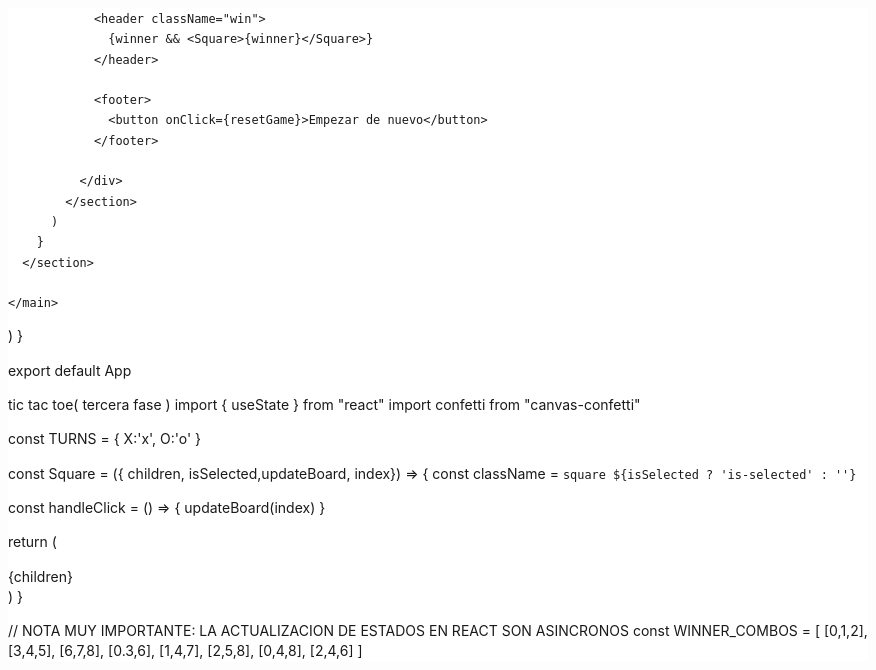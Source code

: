                 <header className="win">
                  {winner && <Square>{winner}</Square>}
                </header>

                <footer>
                  <button onClick={resetGame}>Empezar de nuevo</button>
                </footer>

              </div>
            </section>
          )
        }
      </section>

    </main>
  )
}

export default App

tic tac toe( tercera fase )
import { useState } from "react"
import confetti from "canvas-confetti"



const TURNS = {
  X:'x',
  O:'o'
}

const Square = ({ children, isSelected,updateBoard, index}) => {
  const  className = `square ${isSelected ? 'is-selected' : ''}`
  
  const handleClick = () => {
    updateBoard(index)
  }
  
  return (
    <div onClick={handleClick} className={className}>
      {children}
    </div>
  )
}

// NOTA MUY IMPORTANTE: LA ACTUALIZACION DE ESTADOS EN REACT SON ASINCRONOS
const WINNER_COMBOS = [
  [0,1,2],
  [3,4,5],
  [6,7,8],
  [0.3,6],
  [1,4,7],
  [2,5,8],
  [0,4,8],
  [2,4,6]
]

